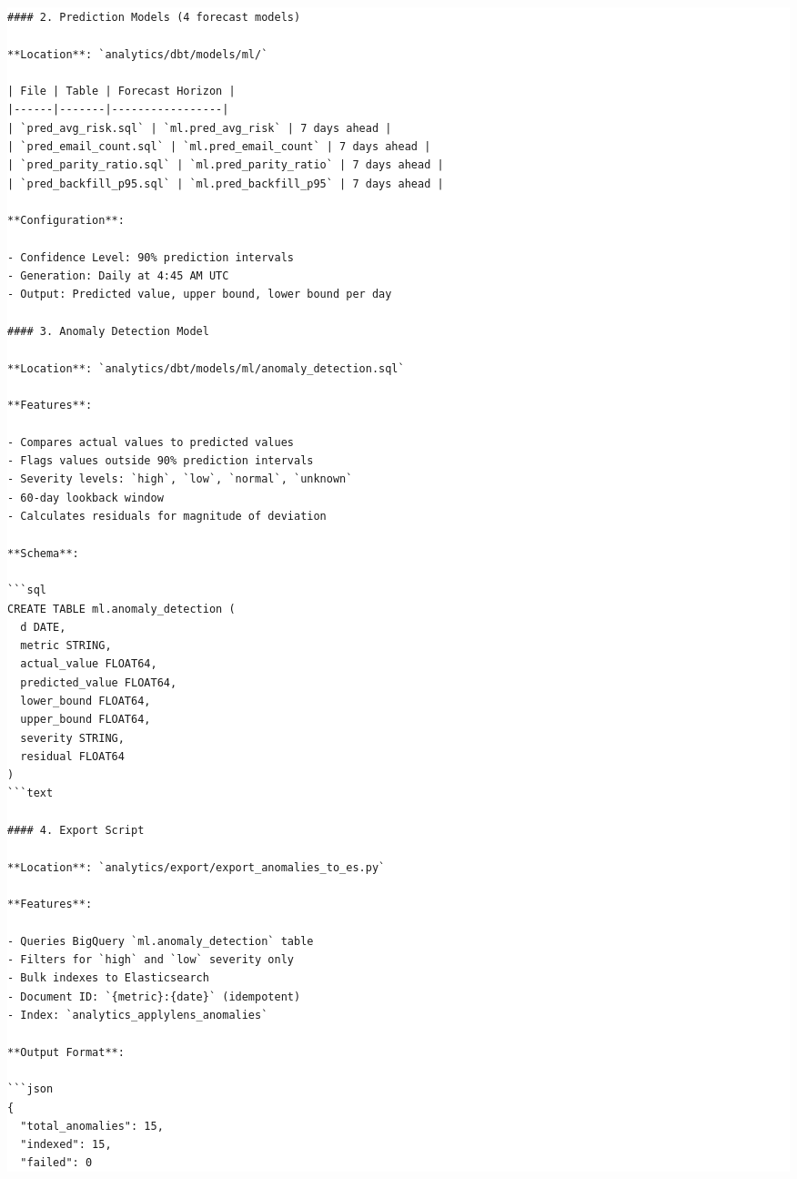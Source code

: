 ```text
#### 2. Prediction Models (4 forecast models)

**Location**: `analytics/dbt/models/ml/`

| File | Table | Forecast Horizon |
|------|-------|-----------------|
| `pred_avg_risk.sql` | `ml.pred_avg_risk` | 7 days ahead |
| `pred_email_count.sql` | `ml.pred_email_count` | 7 days ahead |
| `pred_parity_ratio.sql` | `ml.pred_parity_ratio` | 7 days ahead |
| `pred_backfill_p95.sql` | `ml.pred_backfill_p95` | 7 days ahead |

**Configuration**:

- Confidence Level: 90% prediction intervals
- Generation: Daily at 4:45 AM UTC
- Output: Predicted value, upper bound, lower bound per day

#### 3. Anomaly Detection Model

**Location**: `analytics/dbt/models/ml/anomaly_detection.sql`

**Features**:

- Compares actual values to predicted values
- Flags values outside 90% prediction intervals
- Severity levels: `high`, `low`, `normal`, `unknown`
- 60-day lookback window
- Calculates residuals for magnitude of deviation

**Schema**:

```sql
CREATE TABLE ml.anomaly_detection (
  d DATE,
  metric STRING,
  actual_value FLOAT64,
  predicted_value FLOAT64,
  lower_bound FLOAT64,
  upper_bound FLOAT64,
  severity STRING,
  residual FLOAT64
)
```text

#### 4. Export Script

**Location**: `analytics/export/export_anomalies_to_es.py`

**Features**:

- Queries BigQuery `ml.anomaly_detection` table
- Filters for `high` and `low` severity only
- Bulk indexes to Elasticsearch
- Document ID: `{metric}:{date}` (idempotent)
- Index: `analytics_applylens_anomalies`

**Output Format**:

```json
{
  "total_anomalies": 15,
  "indexed": 15,
  "failed": 0
```